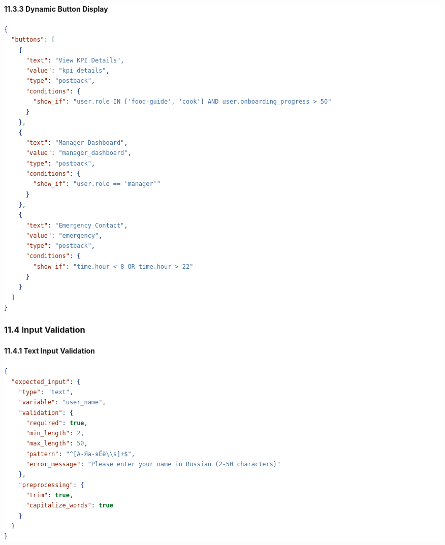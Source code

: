 #### 11.3.3 Dynamic Button Display
```json
{
  "buttons": [
    {
      "text": "View KPI Details",
      "value": "kpi_details",
      "type": "postback",
      "conditions": {
        "show_if": "user.role IN ['food-guide', 'cook'] AND user.onboarding_progress > 50"
      }
    },
    {
      "text": "Manager Dashboard",
      "value": "manager_dashboard",
      "type": "postback",
      "conditions": {
        "show_if": "user.role == 'manager'"
      }
    },
    {
      "text": "Emergency Contact",
      "value": "emergency",
      "type": "postback",
      "conditions": {
        "show_if": "time.hour < 8 OR time.hour > 22"
      }
    }
  ]
}
```

### 11.4 Input Validation

#### 11.4.1 Text Input Validation
```json
{
  "expected_input": {
    "type": "text",
    "variable": "user_name",
    "validation": {
      "required": true,
      "min_length": 2,
      "max_length": 50,
      "pattern": "^[А-Яа-яЁё\\s]+$",
      "error_message": "Please enter your name in Russian (2-50 characters)"
    },
    "preprocessing": {
      "trim": true,
      "capitalize_words": true
    }
  }
}
```
